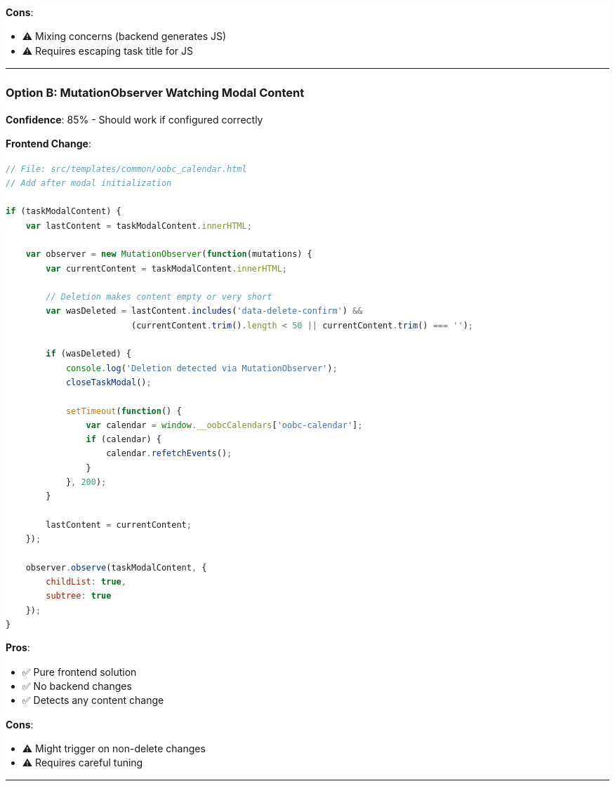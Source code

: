 **Cons**:
- ⚠️ Mixing concerns (backend generates JS)
- ⚠️ Requires escaping task title for JS

---

### Option B: MutationObserver Watching Modal Content

**Confidence**: 85% - Should work if configured correctly

**Frontend Change**:
```javascript
// File: src/templates/common/oobc_calendar.html
// Add after modal initialization

if (taskModalContent) {
    var lastContent = taskModalContent.innerHTML;

    var observer = new MutationObserver(function(mutations) {
        var currentContent = taskModalContent.innerHTML;

        // Deletion makes content empty or very short
        var wasDeleted = lastContent.includes('data-delete-confirm') &&
                         (currentContent.trim().length < 50 || currentContent.trim() === '');

        if (wasDeleted) {
            console.log('Deletion detected via MutationObserver');
            closeTaskModal();

            setTimeout(function() {
                var calendar = window.__oobcCalendars['oobc-calendar'];
                if (calendar) {
                    calendar.refetchEvents();
                }
            }, 200);
        }

        lastContent = currentContent;
    });

    observer.observe(taskModalContent, {
        childList: true,
        subtree: true
    });
}
```

**Pros**:
- ✅ Pure frontend solution
- ✅ No backend changes
- ✅ Detects any content change

**Cons**:
- ⚠️ Might trigger on non-delete changes
- ⚠️ Requires careful tuning

---